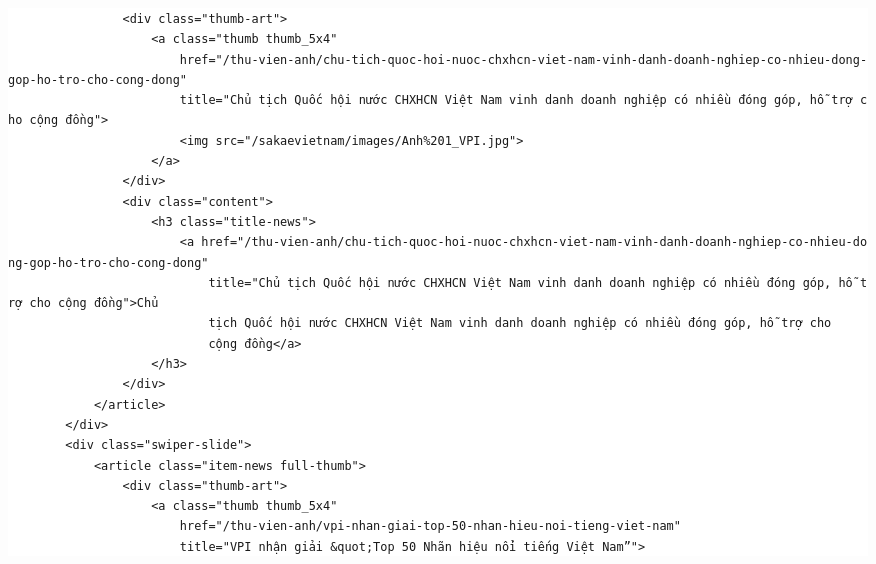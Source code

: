                     <div class="thumb-art">
                        <a class="thumb thumb_5x4"
                            href="/thu-vien-anh/chu-tich-quoc-hoi-nuoc-chxhcn-viet-nam-vinh-danh-doanh-nghiep-co-nhieu-dong-gop-ho-tro-cho-cong-dong"
                            title="Chủ tịch Quốc hội nước CHXHCN Việt Nam vinh danh doanh nghiệp có nhiều đóng góp, hỗ trợ cho cộng đồng">
                            <img src="/sakaevietnam/images/Anh%201_VPI.jpg">
                        </a>
                    </div>
                    <div class="content">
                        <h3 class="title-news">
                            <a href="/thu-vien-anh/chu-tich-quoc-hoi-nuoc-chxhcn-viet-nam-vinh-danh-doanh-nghiep-co-nhieu-dong-gop-ho-tro-cho-cong-dong"
                                title="Chủ tịch Quốc hội nước CHXHCN Việt Nam vinh danh doanh nghiệp có nhiều đóng góp, hỗ trợ cho cộng đồng">Chủ
                                tịch Quốc hội nước CHXHCN Việt Nam vinh danh doanh nghiệp có nhiều đóng góp, hỗ trợ cho
                                cộng đồng</a>
                        </h3>
                    </div>
                </article>
            </div>
            <div class="swiper-slide">
                <article class="item-news full-thumb">
                    <div class="thumb-art">
                        <a class="thumb thumb_5x4"
                            href="/thu-vien-anh/vpi-nhan-giai-top-50-nhan-hieu-noi-tieng-viet-nam"
                            title="VPI nhận giải &quot;Top 50 Nhãn hiệu nổi tiếng Việt Nam”">